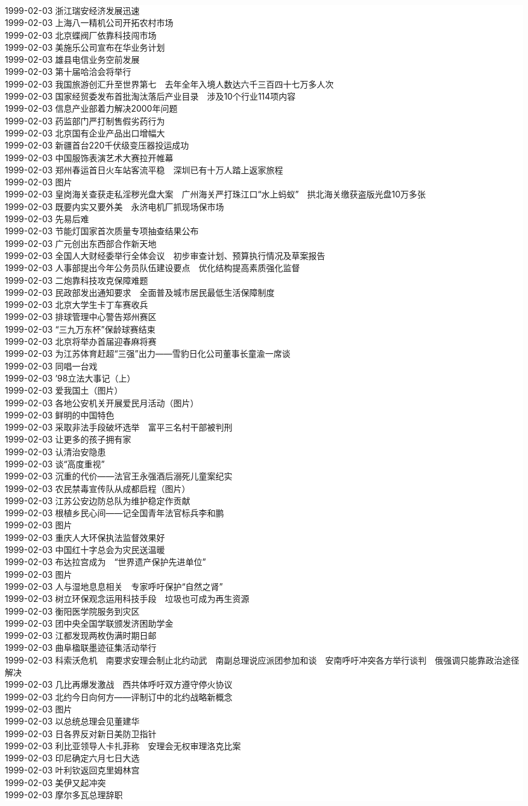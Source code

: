 1999-02-03 浙江瑞安经济发展迅速  
1999-02-03 上海八一精机公司开拓农村市场  
1999-02-03 北京蝶阀厂依靠科技闯市场  
1999-02-03 美施乐公司宣布在华业务计划  
1999-02-03 雄县电信业务空前发展  
1999-02-03 第十届哈洽会将举行  
1999-02-03 我国旅游创汇升至世界第七　去年全年入境人数达六千三百四十七万多人次  
1999-02-03 国家经贸委发布首批淘汰落后产业目录　涉及10个行业114项内容  
1999-02-03 信息产业部着力解决2000年问题  
1999-02-03 药监部门严打制售假劣药行为  
1999-02-03 北京国有企业产品出口增幅大  
1999-02-03 新疆首台220千伏级变压器投运成功  
1999-02-03 中国服饰表演艺术大赛拉开帷幕  
1999-02-03 郑州春运首日火车站客流平稳　深圳已有十万人踏上返家旅程  
1999-02-03 图片  
1999-02-03 皇岗海关查获走私淫秽光盘大案　广州海关严打珠江口“水上蚂蚁”　拱北海关缴获盗版光盘10万多张  
1999-02-03 既要内实又要外美　永济电机厂抓现场保市场  
1999-02-03 先易后难  
1999-02-03 节能灯国家首次质量专项抽查结果公布  
1999-02-03 广元创出东西部合作新天地  
1999-02-03 全国人大财经委举行全体会议　初步审查计划、预算执行情况及草案报告  
1999-02-03 人事部提出今年公务员队伍建设要点　优化结构提高素质强化监督  
1999-02-03 二炮靠科技攻克保障难题  
1999-02-03 民政部发出通知要求　全面普及城市居民最低生活保障制度  
1999-02-03 北京大学生卡丁车赛收兵  
1999-02-03 排球管理中心警告郑州赛区  
1999-02-03 “三九万东杯”保龄球赛结束  
1999-02-03 北京将举办首届迎春麻将赛  
1999-02-03 为江苏体育赶超“三强”出力——雪豹日化公司董事长童渝一席谈  
1999-02-03 同唱一台戏  
1999-02-03 ’98立法大事记（上）  
1999-02-03 爱我国土（图片）  
1999-02-03 各地公安机关开展爱民月活动（图片）  
1999-02-03 鲜明的中国特色  
1999-02-03 采取非法手段破坏选举　富平三名村干部被判刑  
1999-02-03 让更多的孩子拥有家  
1999-02-03 认清治安隐患  
1999-02-03 谈“高度重视”  
1999-02-03 沉重的代价——法官王永强酒后溺死儿童案纪实  
1999-02-03 农民禁毒宣传队从成都启程（图片）  
1999-02-03 江苏公安边防总队为维护稳定作贡献  
1999-02-03 根植乡民心间——记全国青年法官标兵李和鹏  
1999-02-03 图片  
1999-02-03 重庆人大环保执法监督效果好  
1999-02-03 中国红十字总会为灾民送温暖  
1999-02-03 布达拉宫成为　“世界遗产保护先进单位”  
1999-02-03 图片  
1999-02-03 人与湿地息息相关　专家呼吁保护“自然之肾”  
1999-02-03 树立环保观念运用科技手段　垃圾也可成为再生资源  
1999-02-03 衡阳医学院服务到灾区  
1999-02-03 团中央全国学联颁发济困助学金  
1999-02-03 江都发现两枚伪满时期日邮  
1999-02-03 曲阜楹联墨迹征集活动举行  
1999-02-03 科索沃危机　南要求安理会制止北约动武　南副总理说应派团参加和谈　安南呼吁冲突各方举行谈判　俄强调只能靠政治途径解决  
1999-02-03 几比再爆发激战　西共体呼吁双方遵守停火协议  
1999-02-03 北约今日向何方——评制订中的北约战略新概念  
1999-02-03 图片  
1999-02-03 以总统总理会见董建华  
1999-02-03 日各界反对新日美防卫指针  
1999-02-03 利比亚领导人卡扎菲称　安理会无权审理洛克比案  
1999-02-03 印尼确定六月七日大选  
1999-02-03 叶利钦返回克里姆林宫  
1999-02-03 美伊又起冲突  
1999-02-03 摩尔多瓦总理辞职  